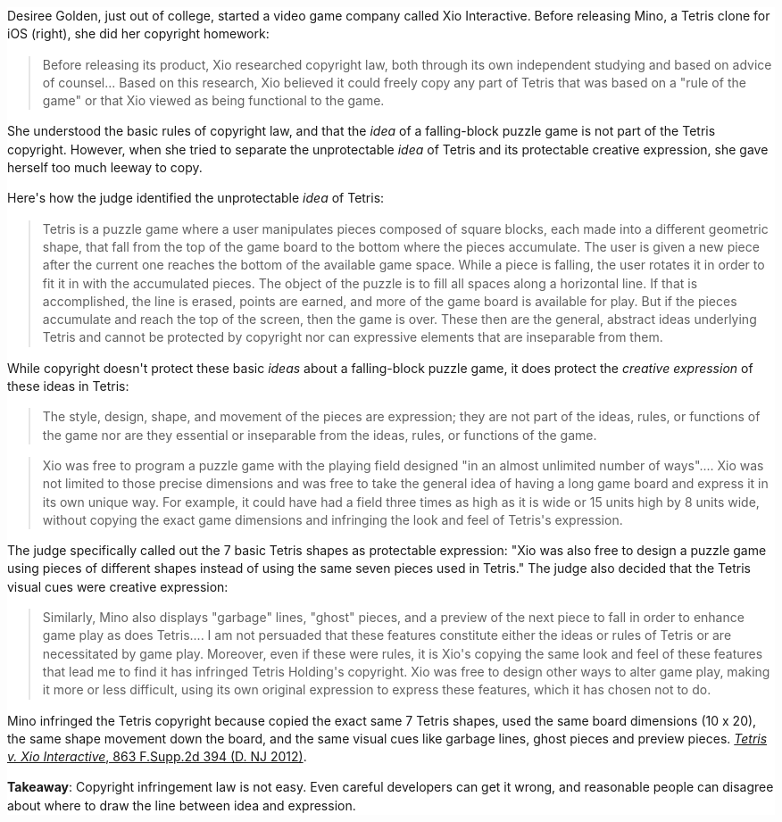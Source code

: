 Desiree Golden, just out of college, started a video game company called Xio Interactive. Before releasing Mino, a Tetris clone for iOS (right), she did her  copyright homework: 

 > Before releasing its product, Xio researched copyright law, both through its own independent studying and based on advice of counsel... Based on this research, Xio believed it could freely copy any part of Tetris that was based on a "rule of the game" or that Xio viewed as being functional to the game. 

She understood the basic rules of copyright law, and that the *idea* of a falling-block puzzle game is not part of the Tetris copyright. However, when she tried to separate the unprotectable *idea* of Tetris and its protectable creative expression, she gave herself too much leeway to copy. 

Here's how the judge identified the unprotectable *idea* of Tetris: 

 > Tetris is a puzzle game where a user manipulates pieces composed of square blocks, each made into a different geometric shape, that fall from the top of the game board to the bottom where the pieces accumulate. The user is given a new piece after the current one reaches the bottom of the available game space. While a piece is falling, the user rotates it in order to fit it in with the accumulated pieces. The object of the puzzle is to fill all spaces along a horizontal line. If that is accomplished, the line is erased, points are earned, and more of the game board is available for play. But if the pieces accumulate and reach the top of the screen, then the game is over. These then are the general, abstract ideas underlying Tetris and cannot be protected by copyright nor can expressive elements that are inseparable from them. 

While copyright doesn't protect these basic *ideas* about a falling-block puzzle game, it does protect the *creative expression* of these ideas in Tetris: 

 > The style, design, shape, and movement of the pieces are expression; they are not part of the ideas, rules, or functions of the game nor are they essential or inseparable from the ideas, rules, or functions of the game.  

 > Xio was free to program a puzzle game with the playing field designed "in an almost unlimited number of ways".... Xio was not limited to those precise dimensions and was free to take the general idea of having a long game board and express it in its own unique way. For example, it could have had a field three times as high as it is wide or 15 units high by 8 units wide, without copying the exact game dimensions and infringing the look and feel of Tetris's expression. 

The judge specifically called out the 7 basic Tetris shapes as protectable expression: "Xio was also free to design a puzzle game using pieces of different shapes instead of using the same seven pieces used in Tetris."  The judge also decided that the Tetris visual cues were creative expression: 

 > Similarly, Mino also displays "garbage" lines, "ghost" pieces, and a preview of the next piece to fall in order to enhance game play as does Tetris....  I am not persuaded that these features constitute either the ideas or rules of Tetris or are necessitated by game play. Moreover, even if these were rules, it is Xio's copying the same look and feel of these features that lead me to find it has infringed Tetris Holding's copyright. Xio was free to design other ways to alter game play, making it more or less difficult, using its own original expression to express these features, which it has chosen not to do.

Mino infringed the Tetris copyright because copied the exact same 7 Tetris shapes, used the same board dimensions (10 x 20), the same shape movement down the board, and the same visual cues like garbage lines, ghost pieces and preview pieces. [*Tetris v. Xio Interactive*, 863 F.Supp.2d 394 (D. NJ 2012)](http://scholar.google.com/scholar_case?case=18064882260025243346).

**Takeaway**: Copyright infringement law is not easy. Even careful developers can get it wrong, and reasonable people can disagree about where to draw the line between idea and expression. 
